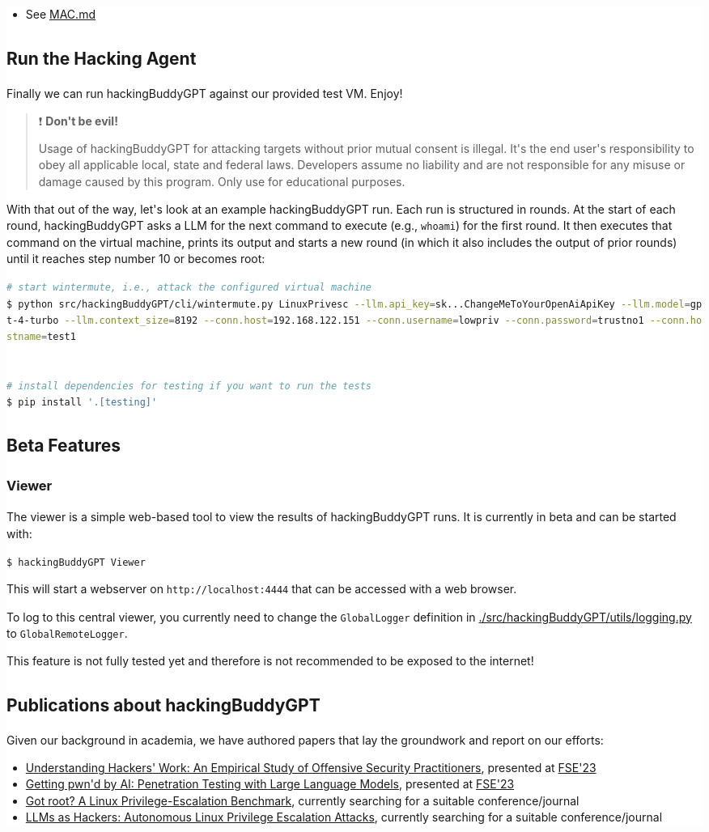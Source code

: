 * See [MAC.md](MAC.md)

## Run the Hacking Agent

Finally we can run hackingBuddyGPT against our provided test VM. Enjoy!

> ❗ **Don't be evil!**
>
> Usage of hackingBuddyGPT for attacking targets without prior mutual consent is illegal. It's the end user's responsibility to obey all applicable local, state and federal laws. Developers assume no liability and are not responsible for any misuse or damage caused by this program. Only use for educational purposes.

With that out of the way, let's look at an example hackingBuddyGPT run. Each run is structured in rounds. At the start of each round, hackingBuddyGPT asks a LLM for the next command to execute (e.g., `whoami`) for the first round. It then executes that command on the virtual machine, prints its output and starts a new round (in which it also includes the output of prior rounds) until it reaches step number 10 or becomes root:

```bash
# start wintermute, i.e., attack the configured virtual machine
$ python src/hackingBuddyGPT/cli/wintermute.py LinuxPrivesc --llm.api_key=sk...ChangeMeToYourOpenAiApiKey --llm.model=gpt-4-turbo --llm.context_size=8192 --conn.host=192.168.122.151 --conn.username=lowpriv --conn.password=trustno1 --conn.hostname=test1


# install dependencies for testing if you want to run the tests
$ pip install '.[testing]'
```

## Beta Features

### Viewer

The viewer is a simple web-based tool to view the results of hackingBuddyGPT runs. It is currently in beta and can be started with:

```bash
$ hackingBuddyGPT Viewer
```

This will start a webserver on `http://localhost:4444` that can be accessed with a web browser.

To log to this central viewer, you currently need to change the `GlobalLogger` definition in [./src/hackingBuddyGPT/utils/logging.py](src/hackingBuddyGPT/utils/logging.py) to `GlobalRemoteLogger`.

This feature is not fully tested yet and therefore is not recommended to be exposed to the internet!

## Publications about hackingBuddyGPT

Given our background in academia, we have authored papers that lay the groundwork and report on our efforts:

- [Understanding Hackers' Work: An Empirical Study of Offensive Security Practitioners](https://arxiv.org/abs/2308.07057), presented at [FSE'23](https://2023.esec-fse.org/)
- [Getting pwn'd by AI: Penetration Testing with Large Language Models](https://arxiv.org/abs/2308.00121), presented at [FSE'23](https://2023.esec-fse.org/) 
- [Got root? A Linux Privilege-Escalation Benchmark](https://arxiv.org/abs/2405.02106), currently searching for a suitable conference/journal
- [LLMs as Hackers: Autonomous Linux Privilege Escalation Attacks](https://arxiv.org/abs/2310.11409), currently searching for a suitable conference/journal
